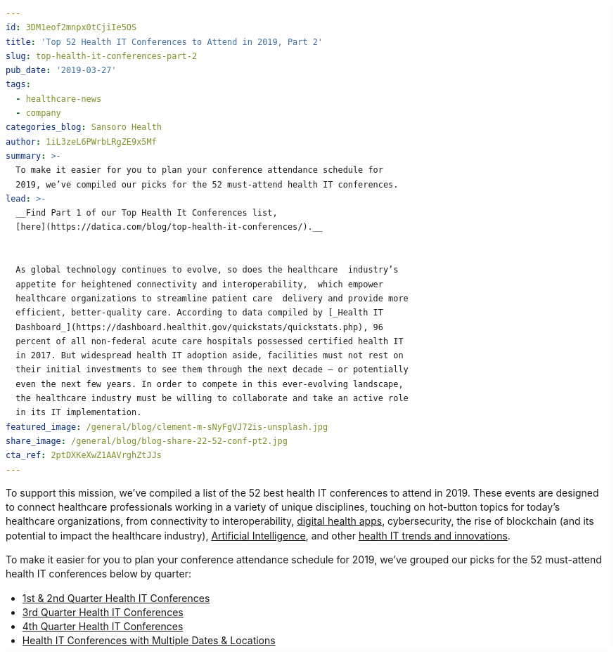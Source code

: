 ```yaml
---
id: 3DM1eof2mnpx0tCjiIe5OS
title: 'Top 52 Health IT Conferences to Attend in 2019, Part 2'
slug: top-health-it-conferences-part-2
pub_date: '2019-03-27'
tags:
  - healthcare-news
  - company
categories_blog: Sansoro Health
author: 1iL3zeL6PWrbLRgZE9x5Mf
summary: >-
  To make it easier for you to plan your conference attendance schedule for
  2019, we’ve compiled our picks for the 52 must-attend health IT conferences.
lead: >-
  __Find Part 1 of our Top Health It Conferences list,
  [here](https://datica.com/blog/top-health-it-conferences/).__


  As global technology continues to evolve, so does the healthcare  industry’s
  appetite for heightened connectivity and interoperability,  which empower
  healthcare organizations to streamline patient care  delivery and provide more
  efficient, better-quality care. According to data compiled by [_Health IT
  Dashboard_](https://dashboard.healthit.gov/quickstats/quickstats.php), 96
  percent of all non-federal acute care hospitals possessed certified health IT
  in 2017. But widespread health IT adoption aside, facilities must not rest on
  their initial investments to see them through the next decade – or potentially
  even the next few years. In order to compete in this ever-evolving landscape,
  the healthcare industry must be willing to collaborate and take an active role
  in its IT implementation.
featured_image: /general/blog/clement-m-sNyFgVJ72is-unsplash.jpg
share_image: /general/blog/blog-share-22-52-conf-pt2.jpg
cta_ref: 2ptDXKeXwZ1AAVrghZtJJs
---
```

To support this mission, we’ve compiled a list of the 52 best health  IT conferences to attend in 2019. These events are designed to connect  healthcare professionals working in a variety of unique disciplines,  touching on hot-button topics for today’s healthcare organizations, from connectivity to interoperability, [digital health apps](https://www.sansorohealth.com/designing-safe-and-effective-digital-health-applications/), cybersecurity, the rise of blockchain (and its potential to impact the healthcare industry), [Artificial Intelligence](https://www.sansorohealth.com/automating-healthcare-with-artificial-intelligence/), and other [health IT trends and innovations](https://www.sansorohealth.com/health-it-predictions-2019/).

To make it easier for you to plan your conference attendance schedule for 2019, we’ve grouped our picks for the 52 must-attend health IT conferences below by quarter:

- [1st & 2nd Quarter Health IT Conferences](https://datica.com/blog/top-health-it-conferences/)
-  [3rd Quarter Health IT Conferences](https://www.sansorohealth.com/top-health-it-conferences/#Q3)
- [4th Quarter Health IT Conferences](https://www.sansorohealth.com/top-health-it-conferences/#Q4)
- [Health IT Conferences with Multiple Dates & Locations](https://www.sansorohealth.com/top-health-it-conferences/#Multiple)
